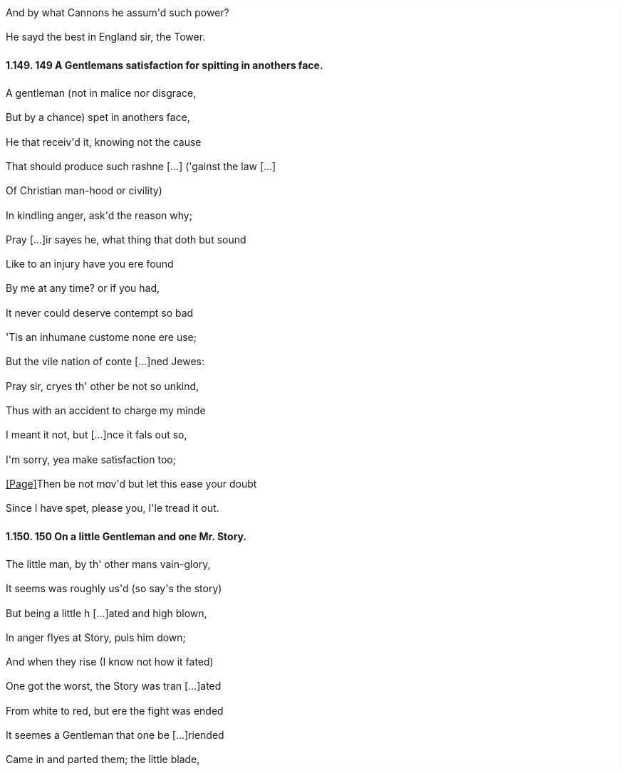 And by what Cannons he assum'd such power?

He sayd the best in England sir, the Tower.

#### 1.149. 149 A Gentlemans satisfaction for spitting in anothers face.

A gentleman (not in malice nor disgrace,

But by a chance) spet in anothers face,

He that receiv'd it, knowing not the cause

That should produce such rashne [...] ('gainst the law [...]

Of Christian man-hood or civility)

In kindling anger, ask'd the reason why;

Pray  [...]ir sayes he, what thing that doth but sound

Like to an injury have you ere found

By me at any time? or if you had,

It never could deserve contempt so bad

'Tis an inhumane custome none ere use;

But the vile nation of conte [...]ned Jewes:

Pray sir, cryes th' other be not so unkind,

Thus with an accident to charge my minde

I meant it not, but  [...]nce it fals out so,

I'm sorry, yea make satisfaction too;

[[Page]](http://eebo.chadwyck.com/downloadtiff?vid=20950&page=31)Then be not
mov'd but let this ease your doubt

Since I have spet, please you, I'le tread it out.

#### 1.150. 150 On a little Gentleman and one Mr. Story.

The little man, by th' other mans vain-glory,

It seems was roughly us'd (so say's the story)

But being a little h [...]ated and high blown,

In anger flyes at Story, puls him down;

And when they rise (I know not how it fated)

One got the worst, the Story was tran [...]ated

From white to red, but ere the fight was ended

It seemes a Gentleman that one be [...]riended

Came in and parted them; the little blade,
